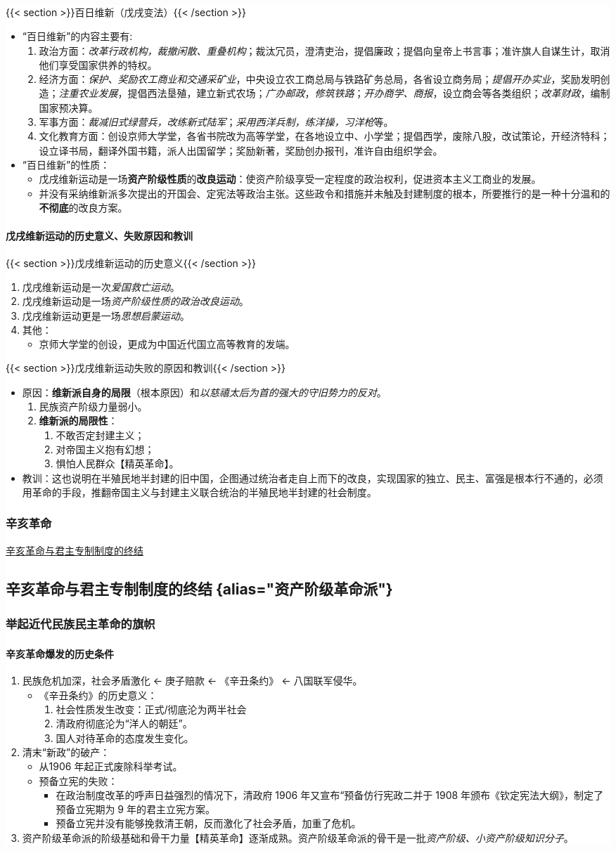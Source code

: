 {{< section >}}百日维新（戊戌变法）{{< /section >}}

- “百日维新”的内容主要有:
    1. 政治方面：*改革行政机构，裁撤闲散、重叠机构*；裁汰冗员，澄清吏治，提倡廉政；提倡向皇帝上书言事；准许旗人自谋生计，取消他们享受国家供养的特权。
    2. 经济方面：*保护、奖励农工商业和交通采矿业*，中央设立农工商总局与铁路矿务总局，各省设立商务局；*提倡开办实业*，奖励发明创造；*注重农业发展*，提倡西法垦殖，建立新式农场；*广办邮政*，*修筑铁路*；*开办商学、商报*，设立商会等各类组织；*改革财政*，编制国家预决算。
    3. 军事方面：*裁减旧式绿营兵，改练新式陆军*；*采用西洋兵制，练洋操，习洋枪*等。
    4. 文化教育方面：创设京师大学堂，各省书院改为高等学堂，在各地设立中、小学堂；提倡西学，废除八股，改试策论，开经济特科；设立译书局，翻译外国书籍，派人出国留学；奖励新著，奖励创办报刊，准许自由组织学会。
- “百日维新”的性质：
    - 戊戌维新运动是一场**资产阶级性质**的**改良运动**：使资产阶级享受一定程度的政治权利，促进资本主义工商业的发展。
    - 并没有采纳维新派多次提出的开国会、定宪法等政治主张。这些政令和措施并未触及封建制度的根本，所要推行的是一种十分温和的**不彻底**的改良方案。

#### 戊戌维新运动的历史意义、失败原因和教训

{{< section >}}戊戌维新运动的历史意义{{< /section >}}

1. 戊戌维新运动是一次*爱国救亡运动*。
2. 戊戌维新运动是一场*资产阶级性质的政治改良运动*。
3. 戊戌维新运动更是一场*思想启蒙运动*。
4. 其他：
    - 京师大学堂的创设，更成为中国近代国立高等教育的发端。

{{< section >}}戊戌维新运动失败的原因和教训{{< /section >}}

- 原因：**维新派自身的局限**（根本原因）和*以慈禧太后为首的强大的守旧势力的反对*。
    1. 民族资产阶级力量弱小。
    2. **维新派的局限性**：
        1. 不敢否定封建主义；
        2. 对帝国主义抱有幻想；
        3. 惧怕人民群众【精英革命】。
- 教训：这也说明在半殖民地半封建的旧中国，企图通过统治者走自上而下的改良，实现国家的独立、民主、富强是根本行不通的，必须用革命的手段，推翻帝国主义与封建主义联合统治的半殖民地半封建的社会制度。

### 辛亥革命

[辛亥革命与君主专制制度的终结](#辛亥革命与君主专制制度的终结)

## 辛亥革命与君主专制制度的终结 {alias="资产阶级革命派"}

### 举起近代民族民主革命的旗帜

#### 辛亥革命爆发的历史条件

1. 民族危机加深，社会矛盾激化 ← 庚子赔款 ← 《辛丑条约》 ← 八国联军侵华。
    - 《辛丑条约》的历史意义：
        1. 社会性质发生改变：正式/彻底沦为两半社会
        2. 清政府彻底沦为“洋人的朝廷”。
        3. 国人对待革命的态度发生变化。
2. 清末“新政”的破产：
    - 从1906 年起正式废除科举考试。
    - 预备立宪的失败：
        - 在政治制度改革的呼声日益强烈的情况下，清政府 1906 年又宣布“预备仿行宪政二并于 1908 年颁布《钦定宪法大纲》，制定了预备立宪期为 9 年的君主立宪方案。
        - 预备立宪并没有能够挽救清王朝，反而激化了社会矛盾，加重了危机。
3. 资产阶级革命派的阶级基础和骨干力量【精英革命】逐渐成熟。资产阶级革命派的骨干是一批*资产阶级、小资产阶级知识分子*。
